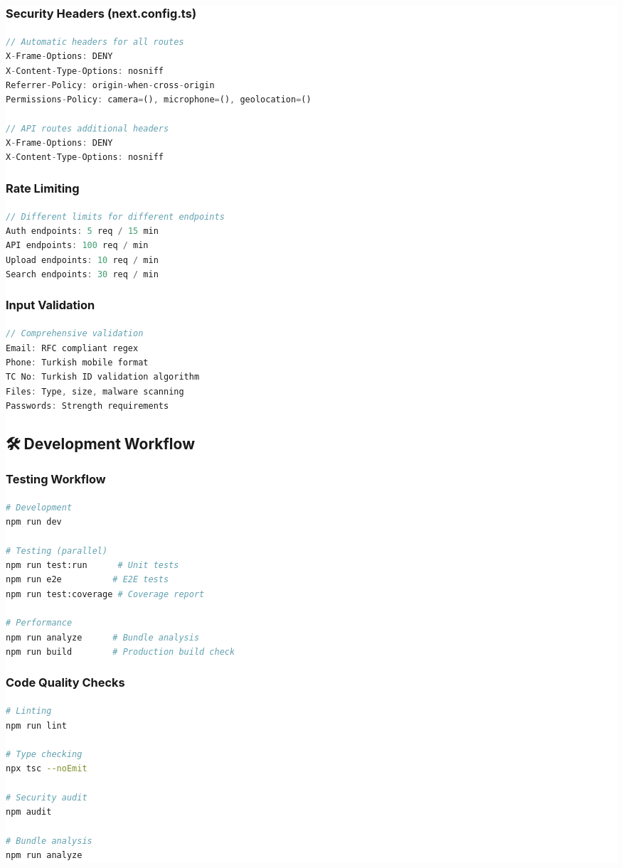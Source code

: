 ### Security Headers (next.config.ts)
```typescript
// Automatic headers for all routes
X-Frame-Options: DENY
X-Content-Type-Options: nosniff
Referrer-Policy: origin-when-cross-origin
Permissions-Policy: camera=(), microphone=(), geolocation=()

// API routes additional headers
X-Frame-Options: DENY
X-Content-Type-Options: nosniff
```

### Rate Limiting
```typescript
// Different limits for different endpoints
Auth endpoints: 5 req / 15 min
API endpoints: 100 req / min
Upload endpoints: 10 req / min
Search endpoints: 30 req / min
```

### Input Validation
```typescript
// Comprehensive validation
Email: RFC compliant regex
Phone: Turkish mobile format
TC No: Turkish ID validation algorithm
Files: Type, size, malware scanning
Passwords: Strength requirements
```

## 🛠️ Development Workflow

### Testing Workflow
```bash
# Development
npm run dev

# Testing (parallel)
npm run test:run      # Unit tests
npm run e2e          # E2E tests
npm run test:coverage # Coverage report

# Performance
npm run analyze      # Bundle analysis
npm run build        # Production build check
```

### Code Quality Checks
```bash
# Linting
npm run lint

# Type checking
npx tsc --noEmit

# Security audit
npm audit

# Bundle analysis
npm run analyze
```
